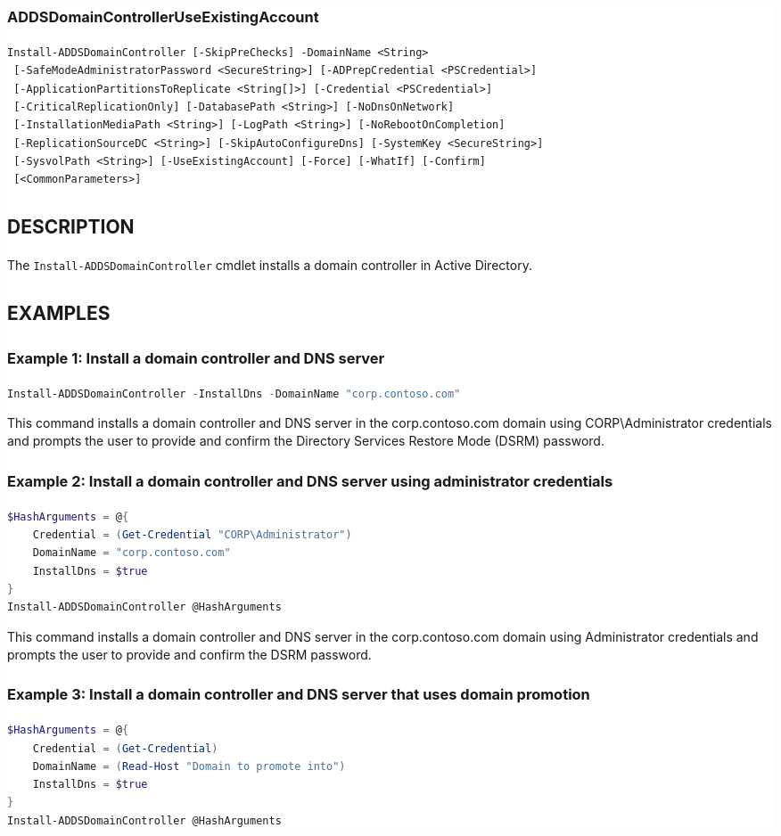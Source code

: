 ### ADDSDomainControllerUseExistingAccount

```
Install-ADDSDomainController [-SkipPreChecks] -DomainName <String>
 [-SafeModeAdministratorPassword <SecureString>] [-ADPrepCredential <PSCredential>]
 [-ApplicationPartitionsToReplicate <String[]>] [-Credential <PSCredential>]
 [-CriticalReplicationOnly] [-DatabasePath <String>] [-NoDnsOnNetwork]
 [-InstallationMediaPath <String>] [-LogPath <String>] [-NoRebootOnCompletion]
 [-ReplicationSourceDC <String>] [-SkipAutoConfigureDns] [-SystemKey <SecureString>]
 [-SysvolPath <String>] [-UseExistingAccount] [-Force] [-WhatIf] [-Confirm]
 [<CommonParameters>]
```

## DESCRIPTION

The `Install-ADDSDomainController` cmdlet installs a domain controller in Active Directory.

## EXAMPLES

### Example 1: Install a domain controller and DNS server

```powershell
Install-ADDSDomainController -InstallDns -DomainName "corp.contoso.com"
```

This command installs a domain controller and DNS server in the corp.contoso.com domain using
CORP\Administrator credentials and prompts the user to provide and confirm the Directory Services
Restore Mode (DSRM) password.

### Example 2: Install a domain controller and DNS server using administrator credentials

```powershell
$HashArguments = @{
    Credential = (Get-Credential "CORP\Administrator")
    DomainName = "corp.contoso.com"
    InstallDns = $true
}
Install-ADDSDomainController @HashArguments
```

This command installs a domain controller and DNS server in the corp.contoso.com domain using
Administrator credentials and prompts the user to provide and confirm the DSRM password.

### Example 3: Install a domain controller and DNS server that uses domain promotion

```powershell
$HashArguments = @{
    Credential = (Get-Credential)
    DomainName = (Read-Host "Domain to promote into")
    InstallDns = $true
}
Install-ADDSDomainController @HashArguments
```
